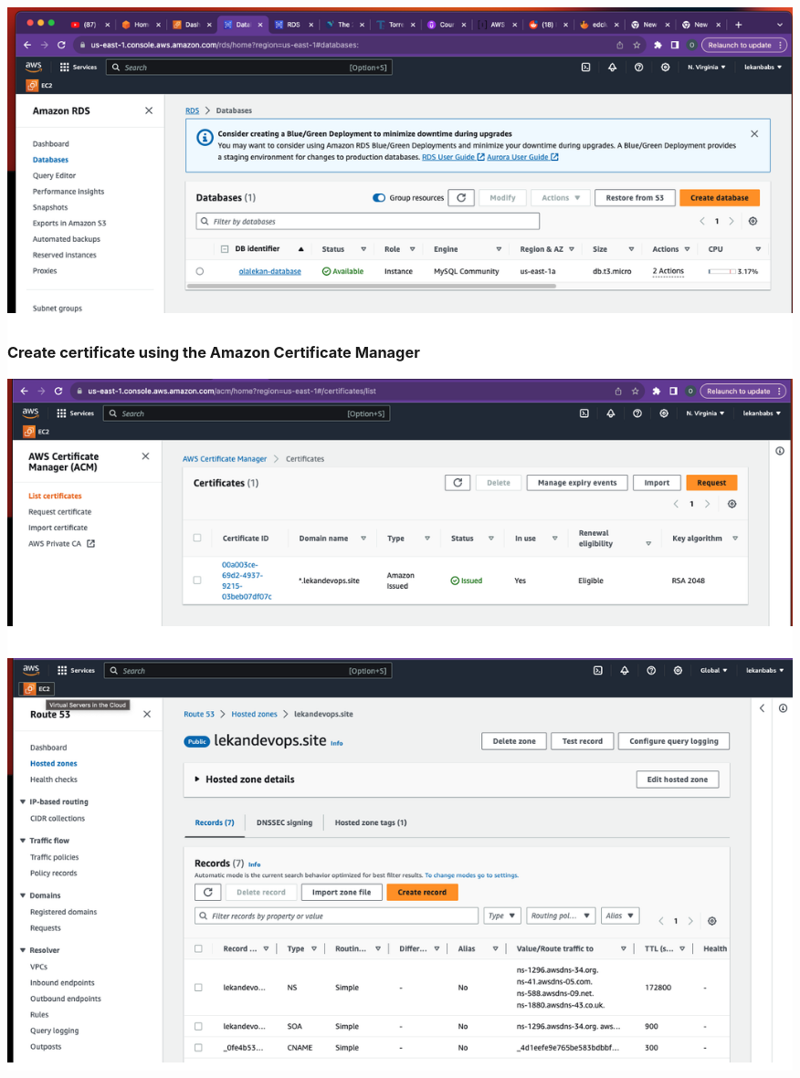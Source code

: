 ![rds](pbl15/rds.png)
---
### Create certificate using the Amazon Certificate Manager
![certificate](pbl15/certicatemanager.png)

![record in hosted zone](pbl15/hostedzone.png)
---